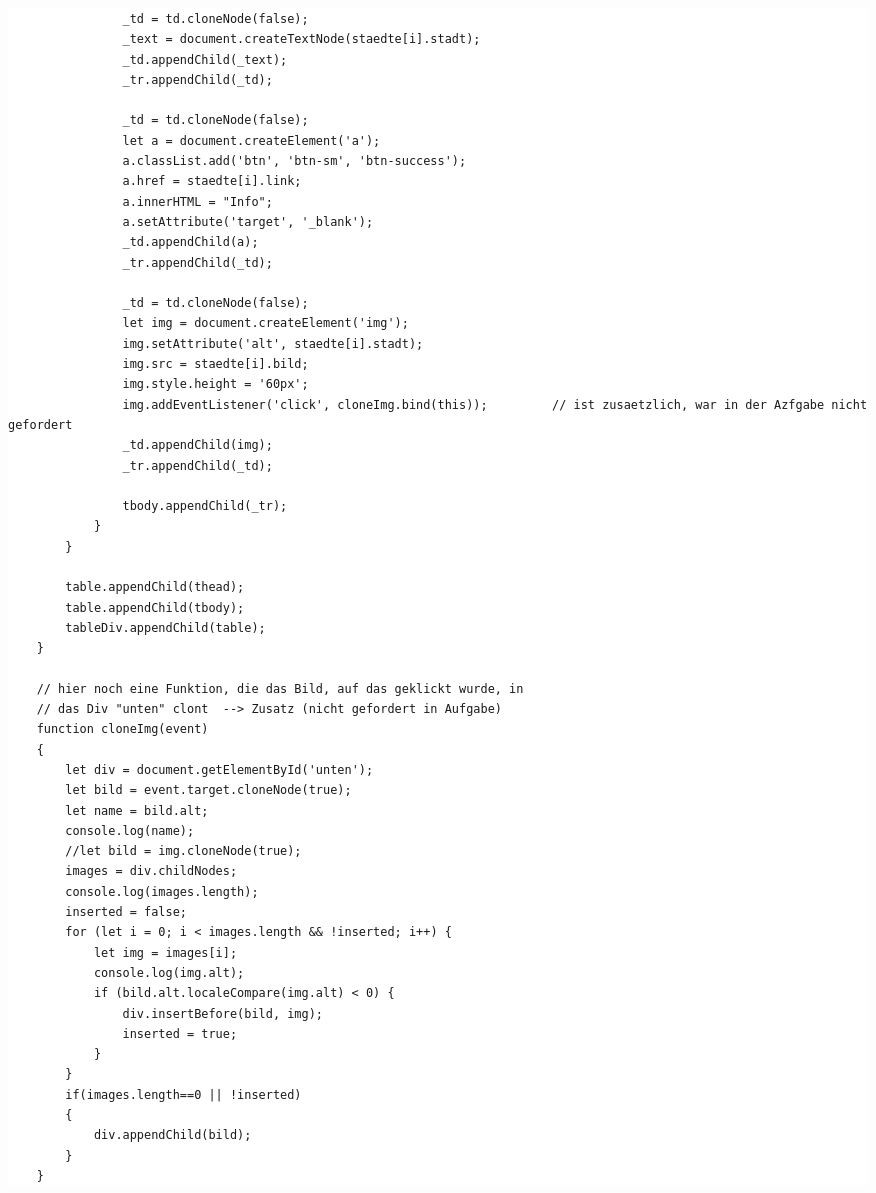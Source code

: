 					_td = td.cloneNode(false);
					_text = document.createTextNode(staedte[i].stadt);
					_td.appendChild(_text);
					_tr.appendChild(_td);

					_td = td.cloneNode(false);
					let a = document.createElement('a');
					a.classList.add('btn', 'btn-sm', 'btn-success');
					a.href = staedte[i].link;
					a.innerHTML = "Info";
					a.setAttribute('target', '_blank');
					_td.appendChild(a);
					_tr.appendChild(_td);

					_td = td.cloneNode(false);
					let img = document.createElement('img');
					img.setAttribute('alt', staedte[i].stadt);
					img.src = staedte[i].bild;
					img.style.height = '60px';
					img.addEventListener('click', cloneImg.bind(this));			// ist zusaetzlich, war in der Azfgabe nicht gefordert
					_td.appendChild(img);
					_tr.appendChild(_td);

					tbody.appendChild(_tr);
				}
			}

			table.appendChild(thead);
			table.appendChild(tbody);
			tableDiv.appendChild(table);
		}

		// hier noch eine Funktion, die das Bild, auf das geklickt wurde, in
		// das Div "unten" clont  --> Zusatz (nicht gefordert in Aufgabe)
		function cloneImg(event)
		{
			let div = document.getElementById('unten');
			let bild = event.target.cloneNode(true);
			let name = bild.alt;
			console.log(name);
			//let bild = img.cloneNode(true);
			images = div.childNodes;
			console.log(images.length);
			inserted = false;
			for (let i = 0; i < images.length && !inserted; i++) {
				let img = images[i];
				console.log(img.alt);
				if (bild.alt.localeCompare(img.alt) < 0) {
					div.insertBefore(bild, img);
					inserted = true;
				}
			}
			if(images.length==0 || !inserted)
			{
				div.appendChild(bild);
			}
		}
